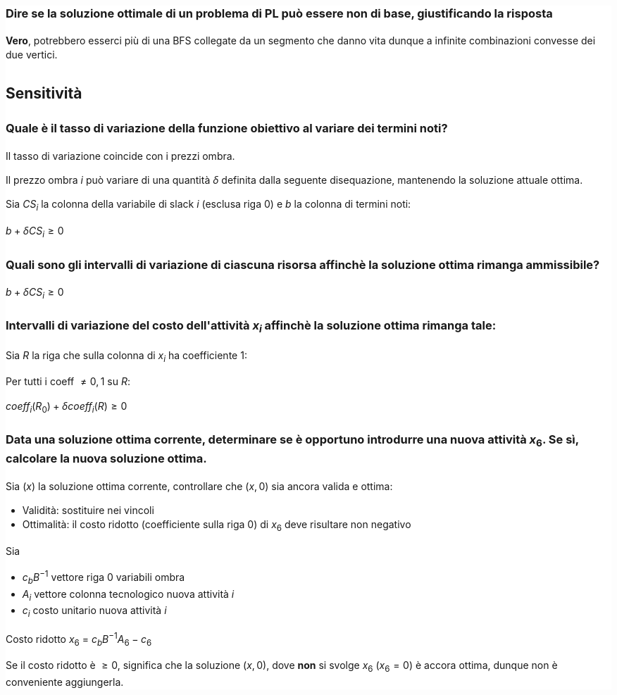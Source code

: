### Dire se la soluzione ottimale di un problema di PL può essere non di base, giustificando la risposta

**Vero**, potrebbero esserci più di una BFS collegate da un segmento che danno vita dunque a infinite combinazioni convesse dei due vertici.

## Sensitività

### Quale è il tasso di variazione della funzione obiettivo al variare dei termini noti?

Il tasso di variazione coincide con i prezzi ombra.

Il prezzo ombra *i* può variare di una quantità $\delta$ definita dalla seguente disequazione, mantenendo la soluzione attuale ottima.

Sia $CS_i$ la colonna della variabile di slack *i* (esclusa riga 0) e *b* la colonna di termini noti:

$b + \delta CS_i \geq 0$

### Quali sono gli intervalli di variazione di ciascuna risorsa affinchè la soluzione ottima rimanga ammissibile?

$b + \delta CS_i \geq 0$

### Intervalli di variazione del costo dell'attività $x_i$ affinchè la soluzione ottima rimanga tale:


Sia $R$ la riga che sulla colonna di $x_i$ ha coefficiente 1:

Per tutti i coeff $\neq 0, 1$ su $R$:

$coeff_i(R_0) + \delta coeff_i(R) \geq 0$

### Data una soluzione ottima corrente, determinare se è opportuno introdurre una nuova attività $x_6$. Se sì, calcolare la nuova soluzione ottima.

Sia $(x)$ la soluzione ottima corrente, controllare che $(x,0)$ sia ancora valida e ottima:

- Validità: sostituire nei vincoli
- Ottimalità: il costo ridotto (coefficiente sulla riga 0) di $x_6$ deve risultare non negativo

Sia

- $c_b B^{-1}$ vettore riga 0 variabili ombra 
- $A_i$ vettore colonna tecnologico nuova attività *i*
- $c_i$ costo unitario nuova attività *i*

Costo ridotto $x_6$ = $c_b B^{-1}A_6 - c_6$

Se il costo ridotto è $\geq 0$, significa che la soluzione $(x,0)$, dove **non** si svolge $x_6$ ($x_6 = 0$) è accora ottima, dunque non è conveniente aggiungerla.
